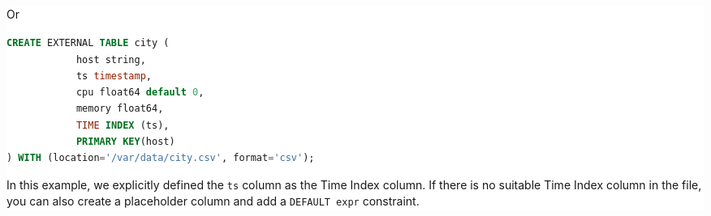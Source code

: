 Or

```sql
CREATE EXTERNAL TABLE city (
            host string,
            ts timestamp,
            cpu float64 default 0,
            memory float64,
            TIME INDEX (ts),
            PRIMARY KEY(host)
) WITH (location='/var/data/city.csv', format='csv');
```

In this example, we explicitly defined the `ts` column as the Time Index column. If there is no suitable Time Index column in the file, you can also create a placeholder column and add a `DEFAULT expr` constraint.
